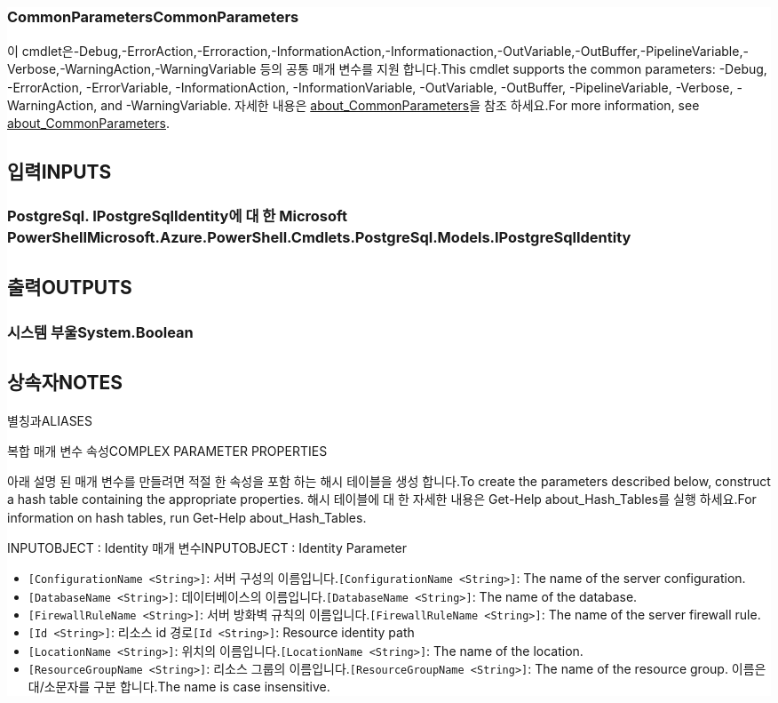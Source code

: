 ### <span data-ttu-id="15917-137">CommonParameters</span><span class="sxs-lookup"><span data-stu-id="15917-137">CommonParameters</span></span>
<span data-ttu-id="15917-138">이 cmdlet은-Debug,-ErrorAction,-Erroraction,-InformationAction,-Informationaction,-OutVariable,-OutBuffer,-PipelineVariable,-Verbose,-WarningAction,-WarningVariable 등의 공통 매개 변수를 지원 합니다.</span><span class="sxs-lookup"><span data-stu-id="15917-138">This cmdlet supports the common parameters: -Debug, -ErrorAction, -ErrorVariable, -InformationAction, -InformationVariable, -OutVariable, -OutBuffer, -PipelineVariable, -Verbose, -WarningAction, and -WarningVariable.</span></span> <span data-ttu-id="15917-139">자세한 내용은 [about_CommonParameters](http://go.microsoft.com/fwlink/?LinkID=113216)을 참조 하세요.</span><span class="sxs-lookup"><span data-stu-id="15917-139">For more information, see [about_CommonParameters](http://go.microsoft.com/fwlink/?LinkID=113216).</span></span>

## <span data-ttu-id="15917-140">입력</span><span class="sxs-lookup"><span data-stu-id="15917-140">INPUTS</span></span>

### <span data-ttu-id="15917-141">PostgreSql. IPostgreSqlIdentity에 대 한 Microsoft PowerShell</span><span class="sxs-lookup"><span data-stu-id="15917-141">Microsoft.Azure.PowerShell.Cmdlets.PostgreSql.Models.IPostgreSqlIdentity</span></span>

## <span data-ttu-id="15917-142">출력</span><span class="sxs-lookup"><span data-stu-id="15917-142">OUTPUTS</span></span>

### <span data-ttu-id="15917-143">시스템 부울</span><span class="sxs-lookup"><span data-stu-id="15917-143">System.Boolean</span></span>

## <span data-ttu-id="15917-144">상속자</span><span class="sxs-lookup"><span data-stu-id="15917-144">NOTES</span></span>

<span data-ttu-id="15917-145">별칭과</span><span class="sxs-lookup"><span data-stu-id="15917-145">ALIASES</span></span>

<span data-ttu-id="15917-146">복합 매개 변수 속성</span><span class="sxs-lookup"><span data-stu-id="15917-146">COMPLEX PARAMETER PROPERTIES</span></span>

<span data-ttu-id="15917-147">아래 설명 된 매개 변수를 만들려면 적절 한 속성을 포함 하는 해시 테이블을 생성 합니다.</span><span class="sxs-lookup"><span data-stu-id="15917-147">To create the parameters described below, construct a hash table containing the appropriate properties.</span></span> <span data-ttu-id="15917-148">해시 테이블에 대 한 자세한 내용은 Get-Help about_Hash_Tables를 실행 하세요.</span><span class="sxs-lookup"><span data-stu-id="15917-148">For information on hash tables, run Get-Help about_Hash_Tables.</span></span>


<span data-ttu-id="15917-149">INPUTOBJECT <IPostgreSqlIdentity> : Identity 매개 변수</span><span class="sxs-lookup"><span data-stu-id="15917-149">INPUTOBJECT <IPostgreSqlIdentity>: Identity Parameter</span></span>
  - <span data-ttu-id="15917-150">`[ConfigurationName <String>]`: 서버 구성의 이름입니다.</span><span class="sxs-lookup"><span data-stu-id="15917-150">`[ConfigurationName <String>]`: The name of the server configuration.</span></span>
  - <span data-ttu-id="15917-151">`[DatabaseName <String>]`: 데이터베이스의 이름입니다.</span><span class="sxs-lookup"><span data-stu-id="15917-151">`[DatabaseName <String>]`: The name of the database.</span></span>
  - <span data-ttu-id="15917-152">`[FirewallRuleName <String>]`: 서버 방화벽 규칙의 이름입니다.</span><span class="sxs-lookup"><span data-stu-id="15917-152">`[FirewallRuleName <String>]`: The name of the server firewall rule.</span></span>
  - <span data-ttu-id="15917-153">`[Id <String>]`: 리소스 id 경로</span><span class="sxs-lookup"><span data-stu-id="15917-153">`[Id <String>]`: Resource identity path</span></span>
  - <span data-ttu-id="15917-154">`[LocationName <String>]`: 위치의 이름입니다.</span><span class="sxs-lookup"><span data-stu-id="15917-154">`[LocationName <String>]`: The name of the location.</span></span>
  - <span data-ttu-id="15917-155">`[ResourceGroupName <String>]`: 리소스 그룹의 이름입니다.</span><span class="sxs-lookup"><span data-stu-id="15917-155">`[ResourceGroupName <String>]`: The name of the resource group.</span></span> <span data-ttu-id="15917-156">이름은 대/소문자를 구분 합니다.</span><span class="sxs-lookup"><span data-stu-id="15917-156">The name is case insensitive.</span></span>